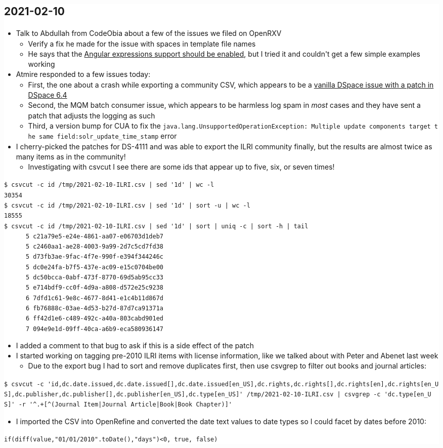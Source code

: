 ## 2021-02-10

- Talk to Abdullah from CodeObia about a few of the issues we filed on OpenRXV
  - Verify a fix he made for the issue with spaces in template file names
  - He says that the [Angular expressions support should be enabled](https://github.com/ilri/OpenRXV/issues/49), but I tried it and couldn't get a few simple examples working
- Atmire responded to a few issues today:
  - First, the one about a crash while exporting a community CSV, which appears to be a [vanilla DSpace issue with a patch in DSpace 6.4](https://jira.lyrasis.org/browse/DS-4211)
  - Second, the MQM batch consumer issue, which appears to be harmless log spam in *most* cases and they have sent a patch that adjusts the logging as such
  - Third, a version bump for CUA to fix the `java.lang.UnsupportedOperationException: Multiple update components target the same field:solr_update_time_stamp` error
- I cherry-picked the patches for DS-4111 and was able to export the ILRI community finally, but the results are almost twice as many items as in the community!
  - Investigating with csvcut I see there are some ids that appear up to five, six, or seven times!

```console
$ csvcut -c id /tmp/2021-02-10-ILRI.csv | sed '1d' | wc -l
30354
$ csvcut -c id /tmp/2021-02-10-ILRI.csv | sed '1d' | sort -u | wc -l         
18555
$ csvcut -c id /tmp/2021-02-10-ILRI.csv | sed '1d' | sort | uniq -c | sort -h | tail     
      5 c21a79e5-e24e-4861-aa07-e06703d1deb7
      5 c2460aa1-ae28-4003-9a99-2d7c5cd7fd38
      5 d73fb3ae-9fac-4f7e-990f-e394f344246c
      5 dc0e24fa-b7f5-437e-ac09-e15c0704be00
      5 dc50bcca-0abf-473f-8770-69d5ab95cc33
      5 e714bdf9-cc0f-4d9a-a808-d572e25c9238
      6 7dfd1c61-9e8c-4677-8d41-e1c4b11d867d
      6 fb76888c-03ae-4d53-b27d-87d7ca91371a
      6 ff42d1e6-c489-492c-a40a-803cabd901ed
      7 094e9e1d-09ff-40ca-a6b9-eca580936147
```

- I added a comment to that bug to ask if this is a side effect of the patch
- I started working on tagging pre-2010 ILRI items with license information, like we talked about with Peter and Abenet last week
  - Due to the export bug I had to sort and remove duplicates first, then use csvgrep to filter out books and journal articles:

```console
$ csvcut -c 'id,dc.date.issued,dc.date.issued[],dc.date.issued[en_US],dc.rights,dc.rights[],dc.rights[en],dc.rights[en_US],dc.publisher,dc.publisher[],dc.publisher[en_US],dc.type[en_US]' /tmp/2021-02-10-ILRI.csv | csvgrep -c 'dc.type[en_US]' -r '^.+[^(Journal Item|Journal Article|Book|Book Chapter)]'
```

- I imported the CSV into OpenRefine and converted the date text values to date types so I could facet by dates before 2010:

```console
if(diff(value,"01/01/2010".toDate(),"days")<0, true, false)
```
